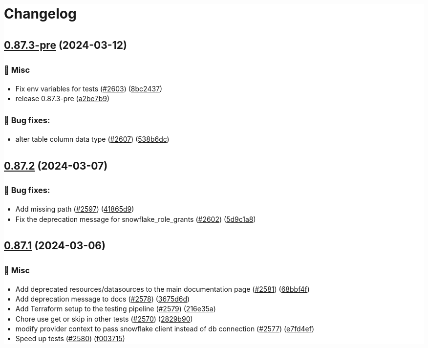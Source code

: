 # Changelog

## [0.87.3-pre](https://github.com/Snowflake-Labs/terraform-provider-snowflake/compare/v0.87.2...v0.87.3-pre) (2024-03-12)


### 🔧 **Misc**

* Fix env variables for tests ([#2603](https://github.com/Snowflake-Labs/terraform-provider-snowflake/issues/2603)) ([8bc2437](https://github.com/Snowflake-Labs/terraform-provider-snowflake/commit/8bc24378c6fb233151be1f414ecf9ae768c6a255))
* release 0.87.3-pre ([a2be7b9](https://github.com/Snowflake-Labs/terraform-provider-snowflake/commit/a2be7b90d288be52e3ee1556d7127d320cf13f15))


### 🐛 **Bug fixes:**

* alter table column data type ([#2607](https://github.com/Snowflake-Labs/terraform-provider-snowflake/issues/2607)) ([538b6dc](https://github.com/Snowflake-Labs/terraform-provider-snowflake/commit/538b6dc1048a5ccf6d08c1ad8eca520d1e4477fd))

## [0.87.2](https://github.com/Snowflake-Labs/terraform-provider-snowflake/compare/v0.87.1...v0.87.2) (2024-03-07)


### 🐛 **Bug fixes:**

* Add missing path ([#2597](https://github.com/Snowflake-Labs/terraform-provider-snowflake/issues/2597)) ([41865d9](https://github.com/Snowflake-Labs/terraform-provider-snowflake/commit/41865d95a0936be351eed7c024f38f3803581cb8))
* Fix the deprecation message for snowflake_role_grants ([#2602](https://github.com/Snowflake-Labs/terraform-provider-snowflake/issues/2602)) ([5d9c1a8](https://github.com/Snowflake-Labs/terraform-provider-snowflake/commit/5d9c1a8324af388602cfddf78338e902a71e9d8e))

## [0.87.1](https://github.com/Snowflake-Labs/terraform-provider-snowflake/compare/v0.87.0...v0.87.1) (2024-03-06)


### 🔧 **Misc**

* Add deprecated resources/datasources to the main documentation page ([#2581](https://github.com/Snowflake-Labs/terraform-provider-snowflake/issues/2581)) ([68bbf4f](https://github.com/Snowflake-Labs/terraform-provider-snowflake/commit/68bbf4f4f89ed86d1a1deaf7145c9c13b0c7dff3))
* Add deprecation message to docs ([#2578](https://github.com/Snowflake-Labs/terraform-provider-snowflake/issues/2578)) ([3675d6d](https://github.com/Snowflake-Labs/terraform-provider-snowflake/commit/3675d6d6ad0bfa6f901d98686165a2297e6256ba))
* Add Terraform setup to the testing pipeline ([#2579](https://github.com/Snowflake-Labs/terraform-provider-snowflake/issues/2579)) ([216e35a](https://github.com/Snowflake-Labs/terraform-provider-snowflake/commit/216e35a8364a66f85e2c77abae0c3a587a493687))
* Chore use get or skip in other tests ([#2570](https://github.com/Snowflake-Labs/terraform-provider-snowflake/issues/2570)) ([2829b90](https://github.com/Snowflake-Labs/terraform-provider-snowflake/commit/2829b9053e4123805b8f8e58b3223c6603d0f616))
* modify provider context to pass snowflake client instead of db connection ([#2577](https://github.com/Snowflake-Labs/terraform-provider-snowflake/issues/2577)) ([e7fd4ef](https://github.com/Snowflake-Labs/terraform-provider-snowflake/commit/e7fd4efde121d82eb278f32938c0aa612c13e55b))
* Speed up tests ([#2580](https://github.com/Snowflake-Labs/terraform-provider-snowflake/issues/2580)) ([f003715](https://github.com/Snowflake-Labs/terraform-provider-snowflake/commit/f003715b32c73e24b9c62c79c5436f058b127e9c))
